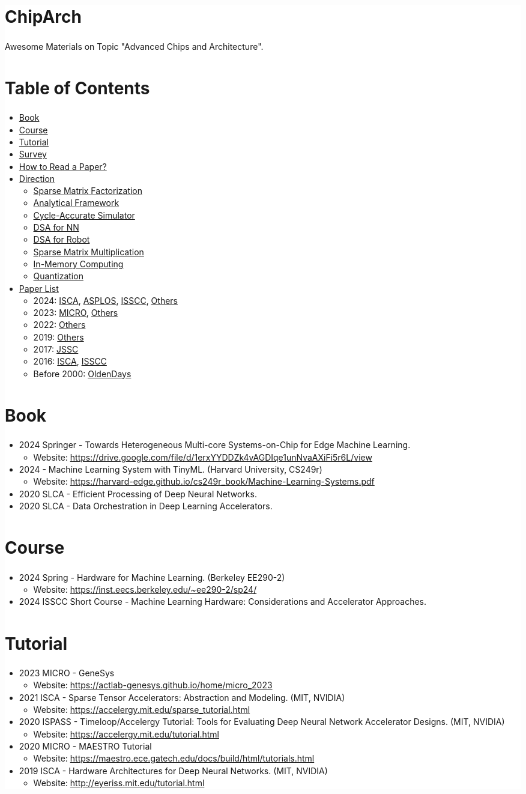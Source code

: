 # ChipArch
Awesome Materials on Topic "Advanced Chips and Architecture". 

# Table of Contents
- [Book](#book)
- [Course](#course)
- [Tutorial](#tutorial)
- [Survey](#survey)
- [How to Read a Paper?](#how-to-read-a-paper)
- [Direction](#direction)
  - [Sparse Matrix Factorization](#sparse-matrix-factorization) 
  - [Analytical Framework](#analytical-framework)
  - [Cycle-Accurate Simulator](#cycle-accurate-simulator)
  - [DSA for NN](#dsa-for-nn)
  - [DSA for Robot](#dsa-for-robot)
  - [Sparse Matrix Multiplication](#sparse-matrix-multiplication)
  - [In-Memory Computing](#in-memory-computing)
  - [Quantization](#quantization)
- [Paper List](#paper-list)
  - 2024: [ISCA](#2024-isca), [ASPLOS](#2024-asplos), [ISSCC](#2024-isscc), [Others](#2024-others)
  - 2023: [MICRO](#2023-micro), [Others](#2023-others)
  - 2022: [Others](#2022-others)
  - 2019: [Others](#2019-others)
  - 2017: [JSSC](#2017-jssc)
  - 2016: [ISCA](#2016-isca), [ISSCC](#2016-isscc)
  - Before 2000: [OldenDays](#oldendays)

# Book
- 2024 Springer - Towards Heterogeneous Multi-core Systems-on-Chip for Edge Machine Learning.
  - Website: https://drive.google.com/file/d/1erxYYDDZk4vAGDIqe1unNvaAXiFi5r6L/view
- 2024 - Machine Learning System with TinyML. (Harvard University, CS249r)
  - Website: https://harvard-edge.github.io/cs249r_book/Machine-Learning-Systems.pdf
- 2020 SLCA - Efficient Processing of Deep Neural Networks.
- 2020 SLCA - Data Orchestration in Deep Learning Accelerators.

# Course
- 2024 Spring - Hardware for Machine Learning. (Berkeley EE290-2)
  - Website: https://inst.eecs.berkeley.edu/~ee290-2/sp24/
- 2024 ISSCC Short Course - Machine Learning Hardware: Considerations and Accelerator Approaches.

# Tutorial
- 2023 MICRO - GeneSys
  - Website: https://actlab-genesys.github.io/home/micro_2023 
- 2021 ISCA - Sparse Tensor Accelerators: Abstraction and Modeling. (MIT, NVIDIA)
  - Website: https://accelergy.mit.edu/sparse_tutorial.html
- 2020 ISPASS - Timeloop/Accelergy Tutorial: Tools for Evaluating Deep Neural Network Accelerator Designs. (MIT, NVIDIA)
  - Website: https://accelergy.mit.edu/tutorial.html
- 2020 MICRO - MAESTRO Tutorial
  - Website: https://maestro.ece.gatech.edu/docs/build/html/tutorials.html 
- 2019 ISCA - Hardware Architectures for Deep Neural Networks. (MIT, NVIDIA)
  - Website: http://eyeriss.mit.edu/tutorial.html
